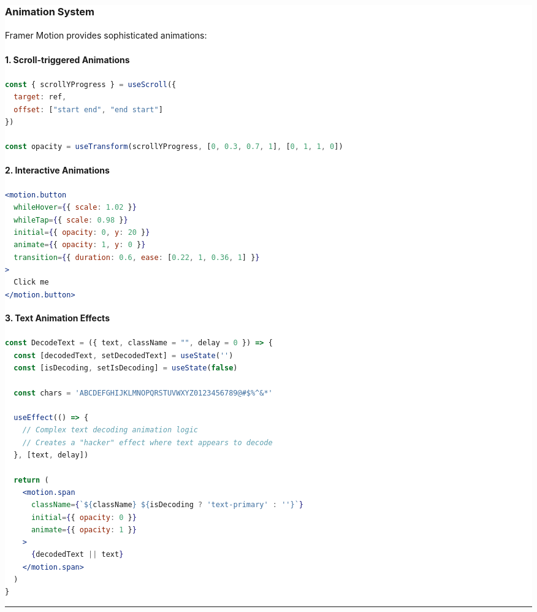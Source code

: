 ### **Animation System**
Framer Motion provides sophisticated animations:

#### **1. Scroll-triggered Animations**
```jsx
const { scrollYProgress } = useScroll({
  target: ref,
  offset: ["start end", "end start"]
})

const opacity = useTransform(scrollYProgress, [0, 0.3, 0.7, 1], [0, 1, 1, 0])
```

#### **2. Interactive Animations**
```jsx
<motion.button
  whileHover={{ scale: 1.02 }}
  whileTap={{ scale: 0.98 }}
  initial={{ opacity: 0, y: 20 }}
  animate={{ opacity: 1, y: 0 }}
  transition={{ duration: 0.6, ease: [0.22, 1, 0.36, 1] }}
>
  Click me
</motion.button>
```

#### **3. Text Animation Effects**
```jsx
const DecodeText = ({ text, className = "", delay = 0 }) => {
  const [decodedText, setDecodedText] = useState('')
  const [isDecoding, setIsDecoding] = useState(false)
  
  const chars = 'ABCDEFGHIJKLMNOPQRSTUVWXYZ0123456789@#$%^&*'
  
  useEffect(() => {
    // Complex text decoding animation logic
    // Creates a "hacker" effect where text appears to decode
  }, [text, delay])
  
  return (
    <motion.span 
      className={`${className} ${isDecoding ? 'text-primary' : ''}`}
      initial={{ opacity: 0 }}
      animate={{ opacity: 1 }}
    >
      {decodedText || text}
    </motion.span>
  )
}
```

---
